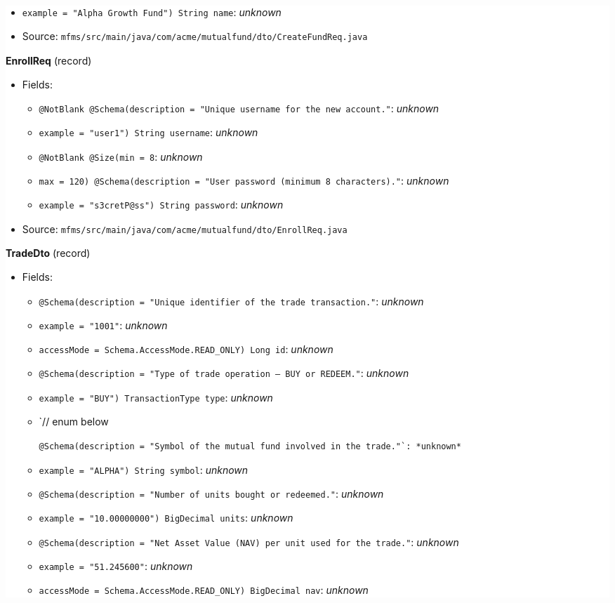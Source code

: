   - `example = "Alpha Growth Fund")
        String name`: *unknown*

- Source: `mfms/src/main/java/com/acme/mutualfund/dto/CreateFundReq.java`


**EnrollReq** (record)  

- Fields:

  - `@NotBlank
        @Schema(description = "Unique username for the new account."`: *unknown*

  - `example = "user1")
        String username`: *unknown*

  - `@NotBlank
        @Size(min = 8`: *unknown*

  - `max = 120)
        @Schema(description = "User password (minimum 8 characters)."`: *unknown*

  - `example = "s3cretP@ss")
        String password`: *unknown*

- Source: `mfms/src/main/java/com/acme/mutualfund/dto/EnrollReq.java`


**TradeDto** (record)  

- Fields:

  - `@Schema(description = "Unique identifier of the trade transaction."`: *unknown*

  - `example = "1001"`: *unknown*

  - `accessMode = Schema.AccessMode.READ_ONLY)
        Long id`: *unknown*

  - `@Schema(description = "Type of trade operation — BUY or REDEEM."`: *unknown*

  - `example = "BUY")
        TransactionType type`: *unknown*

  - `// enum below

        @Schema(description = "Symbol of the mutual fund involved in the trade."`: *unknown*

  - `example = "ALPHA")
        String symbol`: *unknown*

  - `@Schema(description = "Number of units bought or redeemed."`: *unknown*

  - `example = "10.00000000")
        BigDecimal units`: *unknown*

  - `@Schema(description = "Net Asset Value (NAV) per unit used for the trade."`: *unknown*

  - `example = "51.245600"`: *unknown*

  - `accessMode = Schema.AccessMode.READ_ONLY)
        BigDecimal nav`: *unknown*
